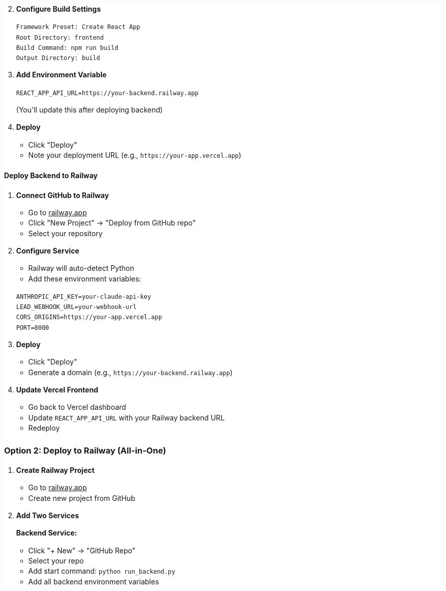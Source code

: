 2. **Configure Build Settings**
   ```
   Framework Preset: Create React App
   Root Directory: frontend
   Build Command: npm run build
   Output Directory: build
   ```

3. **Add Environment Variable**
   ```
   REACT_APP_API_URL=https://your-backend.railway.app
   ```
   (You'll update this after deploying backend)

4. **Deploy**
   - Click "Deploy"
   - Note your deployment URL (e.g., `https://your-app.vercel.app`)

#### Deploy Backend to Railway

1. **Connect GitHub to Railway**
   - Go to [railway.app](https://railway.app)
   - Click "New Project" → "Deploy from GitHub repo"
   - Select your repository

2. **Configure Service**
   - Railway will auto-detect Python
   - Add these environment variables:
   ```
   ANTHROPIC_API_KEY=your-claude-api-key
   LEAD_WEBHOOK_URL=your-webhook-url
   CORS_ORIGINS=https://your-app.vercel.app
   PORT=8000
   ```

3. **Deploy**
   - Click "Deploy"
   - Generate a domain (e.g., `https://your-backend.railway.app`)

4. **Update Vercel Frontend**
   - Go back to Vercel dashboard
   - Update `REACT_APP_API_URL` with your Railway backend URL
   - Redeploy

### Option 2: Deploy to Railway (All-in-One)

1. **Create Railway Project**
   - Go to [railway.app](https://railway.app)
   - Create new project from GitHub

2. **Add Two Services**
   
   **Backend Service:**
   - Click "+ New" → "GitHub Repo"
   - Select your repo
   - Add start command: `python run_backend.py`
   - Add all backend environment variables
